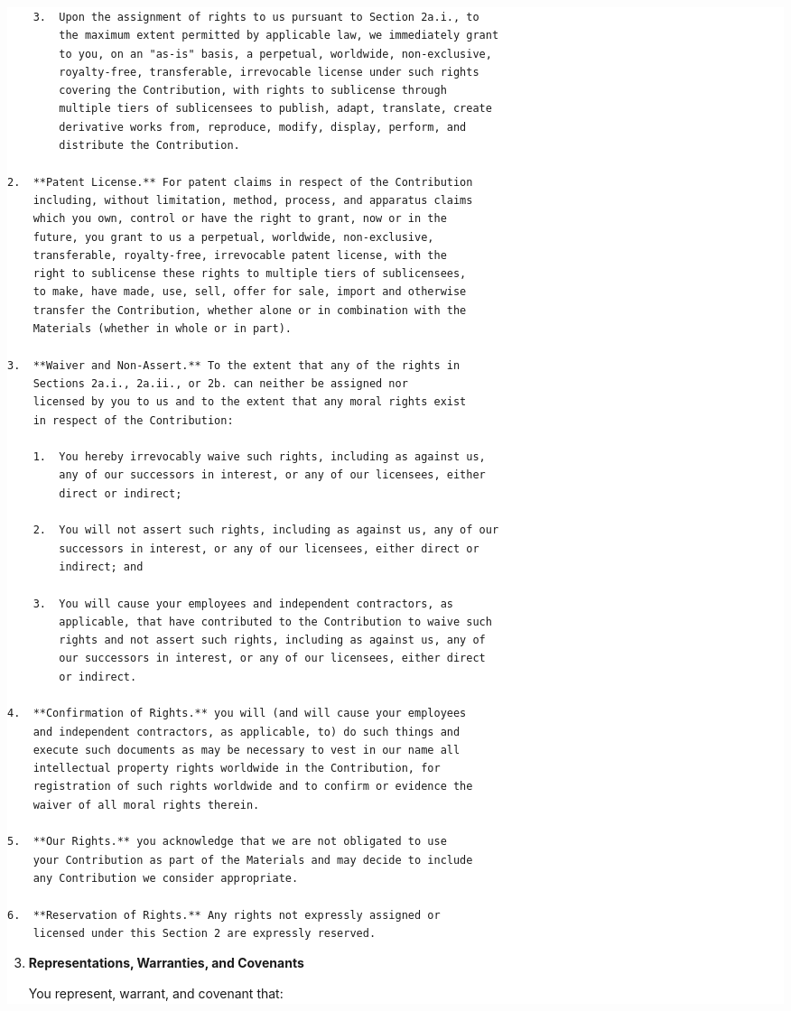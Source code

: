         3.  Upon the assignment of rights to us pursuant to Section 2a.i., to
            the maximum extent permitted by applicable law, we immediately grant
            to you, on an "as-is" basis, a perpetual, worldwide, non-exclusive,
            royalty-free, transferable, irrevocable license under such rights
            covering the Contribution, with rights to sublicense through
            multiple tiers of sublicensees to publish, adapt, translate, create
            derivative works from, reproduce, modify, display, perform, and
            distribute the Contribution.

    2.  **Patent License.** For patent claims in respect of the Contribution
        including, without limitation, method, process, and apparatus claims
        which you own, control or have the right to grant, now or in the
        future, you grant to us a perpetual, worldwide, non-exclusive,
        transferable, royalty-free, irrevocable patent license, with the
        right to sublicense these rights to multiple tiers of sublicensees,
        to make, have made, use, sell, offer for sale, import and otherwise
        transfer the Contribution, whether alone or in combination with the
        Materials (whether in whole or in part).

    3.  **Waiver and Non-Assert.** To the extent that any of the rights in
        Sections 2a.i., 2a.ii., or 2b. can neither be assigned nor
        licensed by you to us and to the extent that any moral rights exist
        in respect of the Contribution:

        1.  You hereby irrevocably waive such rights, including as against us,
            any of our successors in interest, or any of our licensees, either
            direct or indirect;

        2.  You will not assert such rights, including as against us, any of our
            successors in interest, or any of our licensees, either direct or
            indirect; and

        3.  You will cause your employees and independent contractors, as
            applicable, that have contributed to the Contribution to waive such
            rights and not assert such rights, including as against us, any of
            our successors in interest, or any of our licensees, either direct
            or indirect.

    4.  **Confirmation of Rights.** you will (and will cause your employees
        and independent contractors, as applicable, to) do such things and
        execute such documents as may be necessary to vest in our name all
        intellectual property rights worldwide in the Contribution, for
        registration of such rights worldwide and to confirm or evidence the
        waiver of all moral rights therein.

    5.  **Our Rights.** you acknowledge that we are not obligated to use
        your Contribution as part of the Materials and may decide to include
        any Contribution we consider appropriate.

    6.  **Reservation of Rights.** Any rights not expressly assigned or
        licensed under this Section 2 are expressly reserved.

3.  **Representations, Warranties, and Covenants**

    You represent, warrant, and covenant that:
